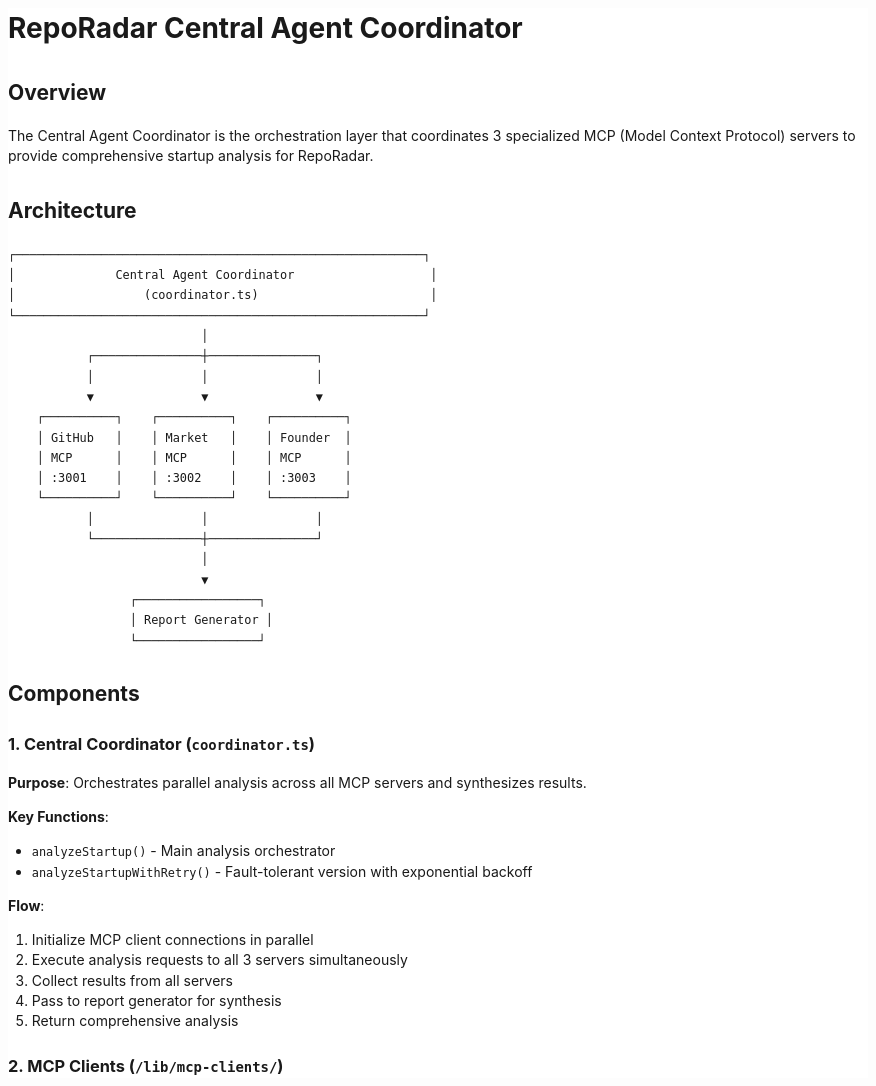 # RepoRadar Central Agent Coordinator

## Overview

The Central Agent Coordinator is the orchestration layer that coordinates 3 specialized MCP (Model Context Protocol) servers to provide comprehensive startup analysis for RepoRadar.

## Architecture

```
┌─────────────────────────────────────────────────────────┐
│              Central Agent Coordinator                   │
│                  (coordinator.ts)                        │
└─────────────────────────────────────────────────────────┘
                           │
           ┌───────────────┼───────────────┐
           │               │               │
           ▼               ▼               ▼
    ┌──────────┐    ┌──────────┐    ┌──────────┐
    │ GitHub   │    │ Market   │    │ Founder  │
    │ MCP      │    │ MCP      │    │ MCP      │
    │ :3001    │    │ :3002    │    │ :3003    │
    └──────────┘    └──────────┘    └──────────┘
           │               │               │
           └───────────────┼───────────────┘
                           │
                           ▼
                 ┌─────────────────┐
                 │ Report Generator │
                 └─────────────────┘
```

## Components

### 1. Central Coordinator (`coordinator.ts`)

**Purpose**: Orchestrates parallel analysis across all MCP servers and synthesizes results.

**Key Functions**:
- `analyzeStartup()` - Main analysis orchestrator
- `analyzeStartupWithRetry()` - Fault-tolerant version with exponential backoff

**Flow**:
1. Initialize MCP client connections in parallel
2. Execute analysis requests to all 3 servers simultaneously
3. Collect results from all servers
4. Pass to report generator for synthesis
5. Return comprehensive analysis

### 2. MCP Clients (`/lib/mcp-clients/`)
